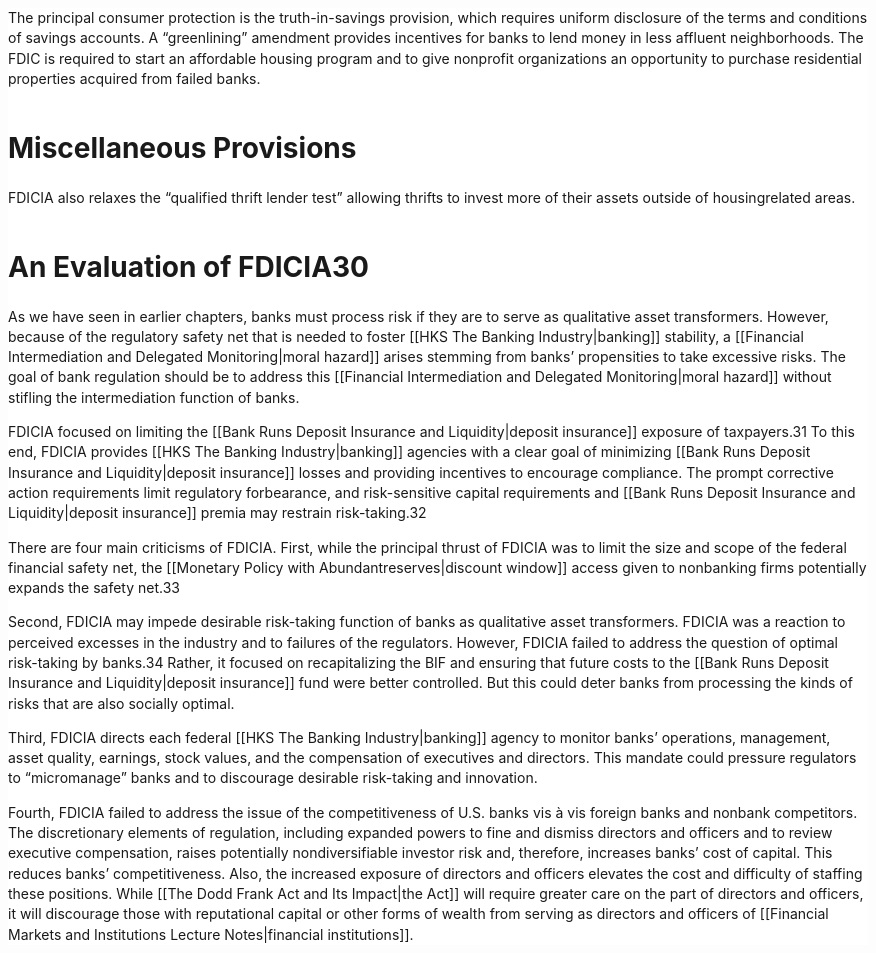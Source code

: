 The principal consumer protection is the truth-in-savings provision, which requires uniform disclosure of the terms and conditions of savings accounts. A “greenlining” amendment provides incentives for banks to lend money in less affluent neighborhoods. The FDIC is required to start an affordable housing program and to give nonprofit organizations an opportunity to purchase residential properties acquired from failed banks.  

# Miscellaneous Provisions  

FDICIA also relaxes the “qualified thrift lender test” allowing thrifts to invest more of their assets outside of housingrelated areas.  

# An Evaluation of FDICIA30  

As we have seen in earlier chapters, banks must process risk if they are to serve as qualitative asset transformers. However, because of the regulatory safety net that is needed to foster [[HKS The Banking Industry|banking]] stability, a [[Financial Intermediation and Delegated Monitoring|moral hazard]] arises stemming from banks’ propensities to take excessive risks. The goal of bank regulation should be to address this [[Financial Intermediation and Delegated Monitoring|moral hazard]] without stifling the intermediation function of banks.  

FDICIA focused on limiting the [[Bank Runs Deposit Insurance and Liquidity|deposit insurance]] exposure of taxpayers.31 To this end, FDICIA provides [[HKS The Banking Industry|banking]] agencies with a clear goal of minimizing [[Bank Runs Deposit Insurance and Liquidity|deposit insurance]] losses and providing incentives to encourage compliance. The prompt corrective action requirements limit regulatory forbearance, and risk-sensitive capital requirements and [[Bank Runs Deposit Insurance and Liquidity|deposit insurance]] premia may restrain risk-taking.32  

There are four main criticisms of FDICIA. First, while the principal thrust of FDICIA was to limit the size and scope of the federal financial safety net, the [[Monetary Policy with Abundantreserves|discount window]] access given to nonbanking firms potentially expands the safety net.33  

Second, FDICIA may impede desirable risk-taking function of banks as qualitative asset transformers. FDICIA was a reaction to perceived excesses in the industry and to failures of the regulators. However, FDICIA failed to address the question of optimal risk-taking by banks.34 Rather, it focused on recapitalizing the BIF and ensuring that future costs to the [[Bank Runs Deposit Insurance and Liquidity|deposit insurance]] fund were better controlled. But this could deter banks from processing the kinds of risks that are also socially optimal.  

Third, FDICIA directs each federal [[HKS The Banking Industry|banking]] agency to monitor banks’ operations, management, asset quality, earnings, stock values, and the compensation of executives and directors. This mandate could pressure regulators to “micromanage” banks and to discourage desirable risk-taking and innovation.  

Fourth, FDICIA failed to address the issue of the competitiveness of U.S. banks vis à vis foreign banks and nonbank competitors. The discretionary elements of regulation, including expanded powers to fine and dismiss directors and officers and to review executive compensation, raises potentially nondiversifiable investor risk and, therefore, increases banks’ cost of capital. This reduces banks’ competitiveness. Also, the increased exposure of directors and officers elevates the cost and difficulty of staffing these positions. While [[The Dodd Frank Act and Its Impact|the Act]] will require greater care on the part of directors and officers, it will discourage those with reputational capital or other forms of wealth from serving as directors and officers of [[Financial Markets and Institutions Lecture Notes|financial institutions]].  
